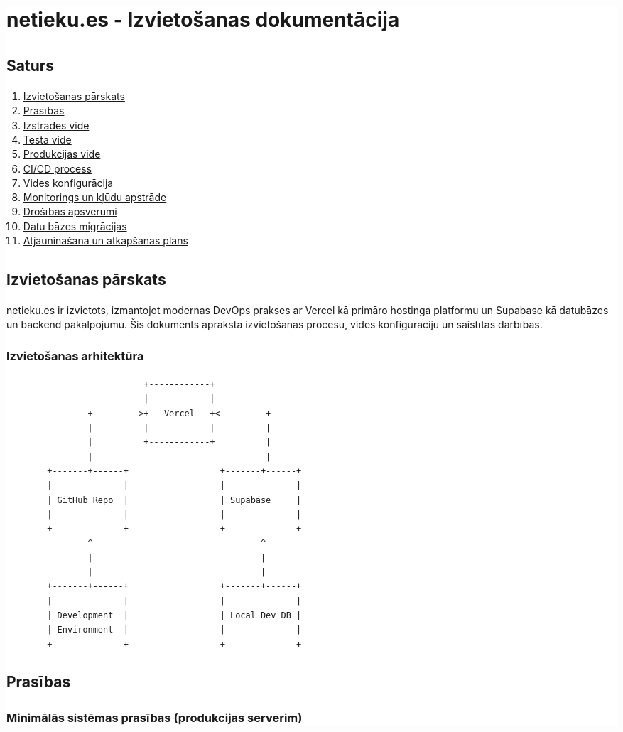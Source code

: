 
# netieku.es - Izvietošanas dokumentācija

## Saturs

1. [Izvietošanas pārskats](#izvietošanas-pārskats)
2. [Prasības](#prasības)
3. [Izstrādes vide](#izstrādes-vide)
4. [Testa vide](#testa-vide)
5. [Produkcijas vide](#produkcijas-vide)
6. [CI/CD process](#cicd-process)
7. [Vides konfigurācija](#vides-konfigurācija)
8. [Monitorings un kļūdu apstrāde](#monitorings-un-kļūdu-apstrāde)
9. [Drošības apsvērumi](#drošības-apsvērumi)
10. [Datu bāzes migrācijas](#datu-bāzes-migrācijas)
11. [Atjaunināšana un atkāpšanās plāns](#atjaunināšana-un-atkāpšanās-plāns)

## Izvietošanas pārskats

netieku.es ir izvietots, izmantojot modernas DevOps prakses ar Vercel kā primāro hostinga platformu un Supabase kā datubāzes un backend pakalpojumu. Šis dokuments apraksta izvietošanas procesu, vides konfigurāciju un saistītās darbības.

### Izvietošanas arhitektūra

```
                           +------------+
                           |            |
                +--------->+   Vercel   +<---------+
                |          |            |          |
                |          +------------+          |
                |                                  |
        +-------+------+                  +-------+------+
        |              |                  |              |
        | GitHub Repo  |                  | Supabase     |
        |              |                  |              |
        +--------------+                  +--------------+
                ^                                 ^
                |                                 |
                |                                 |
        +-------+------+                  +-------+------+
        |              |                  |              |
        | Development  |                  | Local Dev DB |
        | Environment  |                  |              |
        +--------------+                  +--------------+
```

## Prasības

### Minimālās sistēmas prasības (produkcijas serverim)
